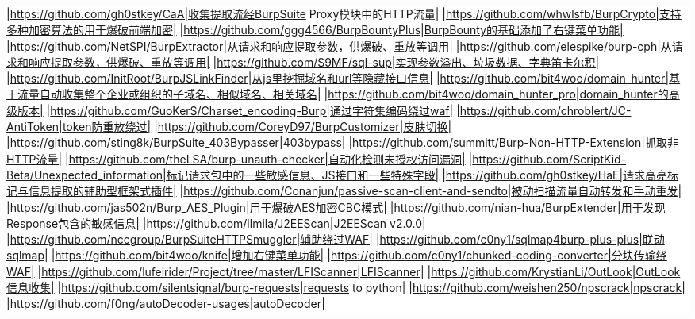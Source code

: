 |https://github.com/gh0stkey/CaA|收集提取流经BurpSuite Proxy模块中的HTTP流量|
|https://github.com/whwlsfb/BurpCrypto|支持多种加密算法的用于爆破前端加密|
|https://github.com/ggg4566/BurpBountyPlus|BurpBounty的基础添加了右键菜单功能|
|https://github.com/NetSPI/BurpExtractor|从请求和响应提取参数，供爆破、重放等调用|
|https://github.com/elespike/burp-cph|从请求和响应提取参数，供爆破、重放等调用|
|https://github.com/S9MF/sql-sup|实现参数溢出、垃圾数据、字典笛卡尔积|
|https://github.com/InitRoot/BurpJSLinkFinder|从js里挖掘域名和url等隐藏接口信息|
|https://github.com/bit4woo/domain_hunter|基于流量自动收集整个企业或组织的子域名、相似域名、相关域名|
|https://github.com/bit4woo/domain_hunter_pro|domain_hunter的高级版本|
|https://github.com/GuoKerS/Charset_encoding-Burp|通过字符集编码绕过waf|
|https://github.com/chroblert/JC-AntiToken|token防重放绕过|
|https://github.com/CoreyD97/BurpCustomizer|皮肤切换|
|https://github.com/sting8k/BurpSuite_403Bypasser|403bypass|
|https://github.com/summitt/Burp-Non-HTTP-Extension|抓取非HTTP流量|
|https://github.com/theLSA/burp-unauth-checker|自动化检测未授权访问漏洞|
|https://github.com/ScriptKid-Beta/Unexpected_information|标记请求包中的一些敏感信息、JS接口和一些特殊字段|
|https://github.com/gh0stkey/HaE|请求高亮标记与信息提取的辅助型框架式插件|
|https://github.com/Conanjun/passive-scan-client-and-sendto|被动扫描流量自动转发和手动重发|
|https://github.com/jas502n/Burp_AES_Plugin|用于爆破AES加密CBC模式|
|https://github.com/nian-hua/BurpExtender|用于发现Response包含的敏感信息|
|https://github.com/ilmila/J2EEScan|J2EEScan v2.0.0|
|https://github.com/nccgroup/BurpSuiteHTTPSmuggler|辅助绕过WAF|
|https://github.com/c0ny1/sqlmap4burp-plus-plus|联动sqlmap|
|https://github.com/bit4woo/knife|增加右键菜单功能|
|https://github.com/c0ny1/chunked-coding-converter|分块传输绕WAF|
|https://github.com/lufeirider/Project/tree/master/LFIScanner|LFIScanner|
|https://github.com/KrystianLi/OutLook|OutLook信息收集|
|https://github.com/silentsignal/burp-requests|requests to python|
|https://github.com/weishen250/npscrack|npscrack|
|https://github.com/f0ng/autoDecoder-usages|autoDecoder|